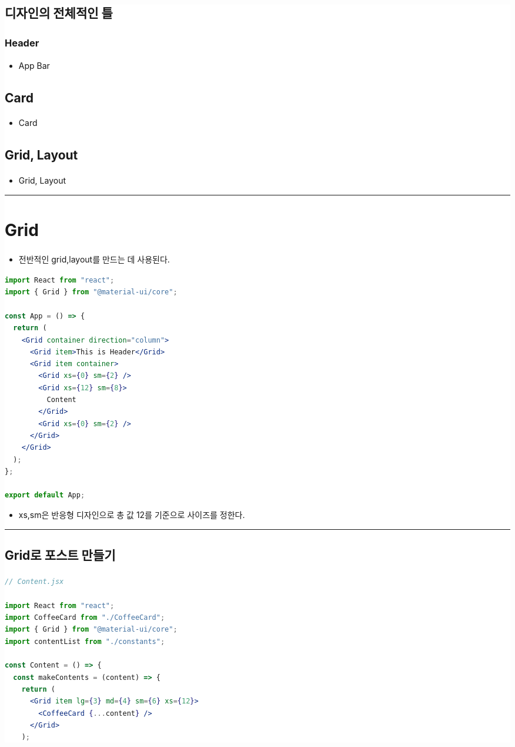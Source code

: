 
## 디자인의 전체적인 틀

### Header

- App Bar

## Card

- Card

## Grid, Layout

- Grid, Layout

---

# Grid

- 전반적인 grid,layout를 만드는 데 사용된다.

```jsx
import React from "react";
import { Grid } from "@material-ui/core";

const App = () => {
  return (
    <Grid container direction="column">
      <Grid item>This is Header</Grid>
      <Grid item container>
        <Grid xs={0} sm={2} />
        <Grid xs={12} sm={8}>
          Content
        </Grid>
        <Grid xs={0} sm={2} />
      </Grid>
    </Grid>
  );
};

export default App;
```

- xs,sm은 반응형 디자인으로 총 값 12를 기준으로 사이즈를 정한다.

---

## Grid로 포스트 만들기

```jsx
// Content.jsx

import React from "react";
import CoffeeCard from "./CoffeeCard";
import { Grid } from "@material-ui/core";
import contentList from "./constants";

const Content = () => {
  const makeContents = (content) => {
    return (
      <Grid item lg={3} md={4} sm={6} xs={12}>
        <CoffeeCard {...content} />
      </Grid>
    );
```